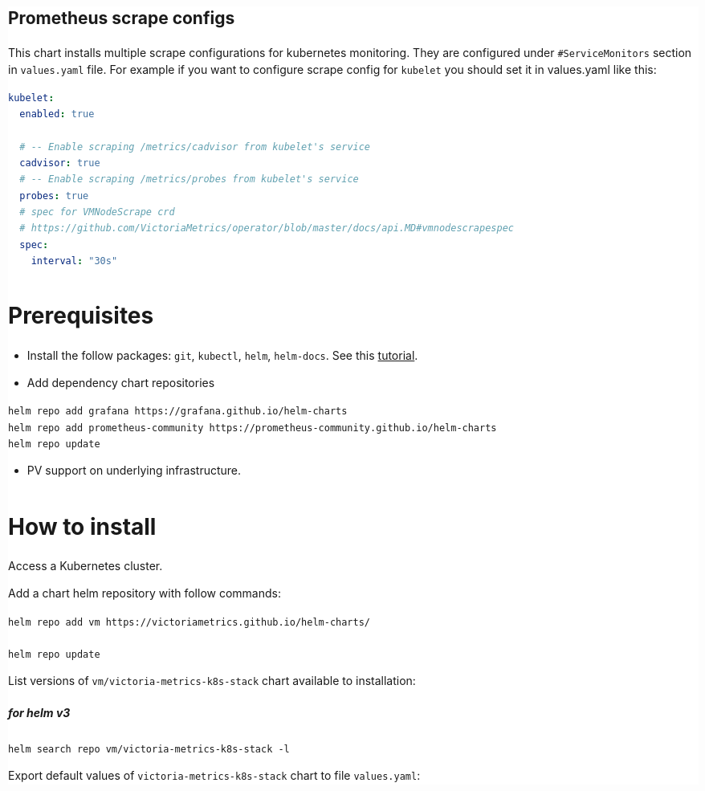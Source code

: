 ## Prometheus scrape configs
This chart installs multiple scrape configurations for kubernetes monitoring. They are configured under `#ServiceMonitors` section in `values.yaml` file. For example if you want to configure scrape config for `kubelet` you should set it in values.yaml like this:
```yaml
kubelet:
  enabled: true

  # -- Enable scraping /metrics/cadvisor from kubelet's service
  cadvisor: true
  # -- Enable scraping /metrics/probes from kubelet's service
  probes: true
  # spec for VMNodeScrape crd
  # https://github.com/VictoriaMetrics/operator/blob/master/docs/api.MD#vmnodescrapespec
  spec:
    interval: "30s"
```

# Prerequisites

* Install the follow packages: ``git``, ``kubectl``, ``helm``, ``helm-docs``. See this [tutorial](../../REQUIREMENTS.md).

* Add dependency chart repositories

```console
helm repo add grafana https://grafana.github.io/helm-charts
helm repo add prometheus-community https://prometheus-community.github.io/helm-charts
helm repo update
```

* PV support on underlying infrastructure.

# How to install

Access a Kubernetes cluster.

Add a chart helm repository with follow commands:

```console
helm repo add vm https://victoriametrics.github.io/helm-charts/

helm repo update
```

List versions of ``vm/victoria-metrics-k8s-stack`` chart available to installation:

##### for helm v3

```console
helm search repo vm/victoria-metrics-k8s-stack -l
```

Export default values of ``victoria-metrics-k8s-stack`` chart to file ``values.yaml``:
